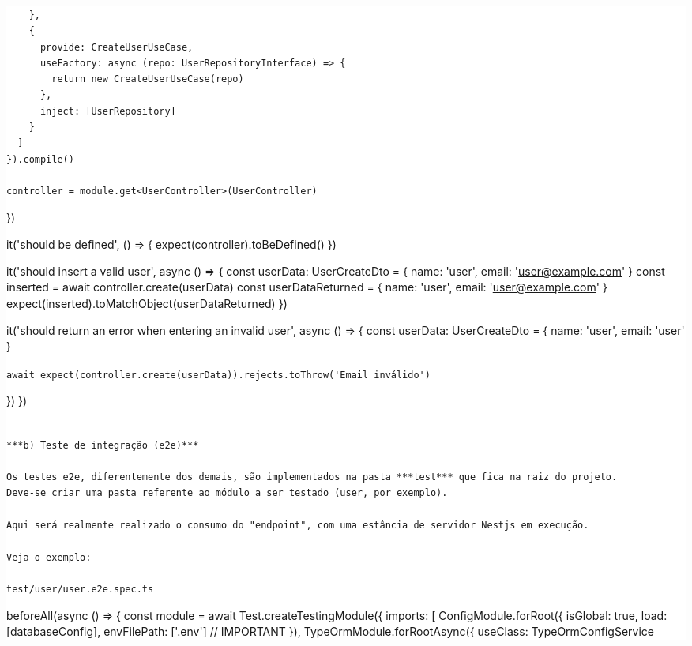         },
        {
          provide: CreateUserUseCase,
          useFactory: async (repo: UserRepositoryInterface) => {
            return new CreateUserUseCase(repo)
          },
          inject: [UserRepository]
        }
      ]
    }).compile()

    controller = module.get<UserController>(UserController)
  })

  it('should be defined', () => {
    expect(controller).toBeDefined()
  })

  it('should insert a valid user', async () => {
    const userData: UserCreateDto = {
      name: 'user',
      email: 'user@example.com'
    }
    const inserted = await controller.create(userData)
    const userDataReturned = {
      name: 'user',
      email: 'user@example.com'
    }
    expect(inserted).toMatchObject(userDataReturned)
  })

  it('should return an error when entering an invalid user', async () => {
    const userData: UserCreateDto = {
      name: 'user',
      email: 'user'
    }

    await expect(controller.create(userData)).rejects.toThrow('Email inválido')
  })
})
````

***b) Teste de integração (e2e)***

Os testes e2e, diferentemente dos demais, são implementados na pasta ***test*** que fica na raiz do projeto.
Deve-se criar uma pasta referente ao módulo a ser testado (user, por exemplo).

Aqui será realmente realizado o consumo do "endpoint", com uma estância de servidor Nestjs em execução.

Veja o exemplo:

test/user/user.e2e.spec.ts

````
beforeAll(async () => {
  const module = await Test.createTestingModule({
    imports: [
      ConfigModule.forRoot({
        isGlobal: true,
        load: [databaseConfig],
        envFilePath: ['.env'] // IMPORTANT
      }),
      TypeOrmModule.forRootAsync({
        useClass: TypeOrmConfigService